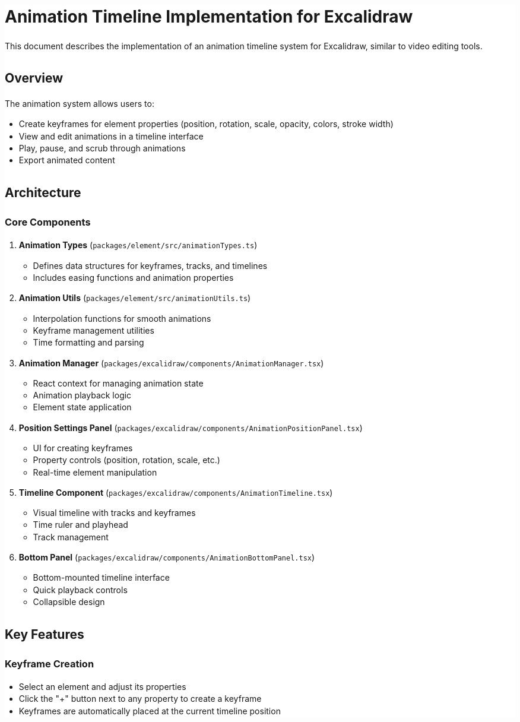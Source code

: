 # Animation Timeline Implementation for Excalidraw

This document describes the implementation of an animation timeline system for Excalidraw, similar to video editing tools.

## Overview

The animation system allows users to:
- Create keyframes for element properties (position, rotation, scale, opacity, colors, stroke width)
- View and edit animations in a timeline interface
- Play, pause, and scrub through animations
- Export animated content

## Architecture

### Core Components

1. **Animation Types** (`packages/element/src/animationTypes.ts`)
   - Defines data structures for keyframes, tracks, and timelines
   - Includes easing functions and animation properties

2. **Animation Utils** (`packages/element/src/animationUtils.ts`)
   - Interpolation functions for smooth animations
   - Keyframe management utilities
   - Time formatting and parsing

3. **Animation Manager** (`packages/excalidraw/components/AnimationManager.tsx`)
   - React context for managing animation state
   - Animation playback logic
   - Element state application

4. **Position Settings Panel** (`packages/excalidraw/components/AnimationPositionPanel.tsx`)
   - UI for creating keyframes
   - Property controls (position, rotation, scale, etc.)
   - Real-time element manipulation

5. **Timeline Component** (`packages/excalidraw/components/AnimationTimeline.tsx`)
   - Visual timeline with tracks and keyframes
   - Time ruler and playhead
   - Track management

6. **Bottom Panel** (`packages/excalidraw/components/AnimationBottomPanel.tsx`)
   - Bottom-mounted timeline interface
   - Quick playback controls
   - Collapsible design

## Key Features

### Keyframe Creation
- Select an element and adjust its properties
- Click the "+" button next to any property to create a keyframe
- Keyframes are automatically placed at the current timeline position
